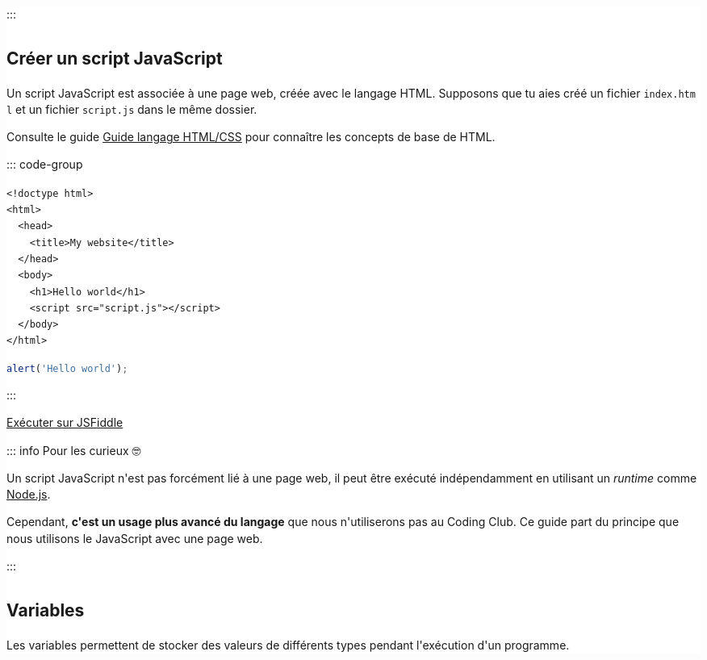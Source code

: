 :::

## Créer un script JavaScript

Un script JavaScript est associée à une page web, créée avec le langage HTML.
Supposons que tu aies créé un fichier `index.html` et un fichier `script.js` dans
le même dossier.

Consulte le guide <Icon icon="logos:html-5" /> [Guide langage HTML/CSS](/guides/html-css.md) pour
connaître les concepts de base de HTML.

::: code-group

```html{8} [index.html]
<!doctype html>
<html>
  <head>
    <title>My website</title>
  </head>
  <body>
    <h1>Hello world</h1>
    <script src="script.js"></script>
  </body>
</html>
```

```js [script.js]
alert('Hello world');
```

:::

<Badge type="info">
  <Icon icon="simple-icons:jsfiddle" />
  <a href="https://jsfiddle.net/kmo9uxst/" target="_blank">
    Exécuter sur JSFiddle
  </a>
</Badge>

::: info Pour les curieux 🤓

Un script JavaScript n'est pas forcément lié à une page web, il peut être
exécuté indépendamment en utilisant un _runtime_ comme [<Icon icon="logos:nodejs-icon" /> Node.js](https://nodejs.org/en/).

Cependant, **c'est un usage plus avancé du langage** que nous n'utiliserons pas
au Coding Club. Ce guide part du principe que nous utilisons le JavaScript avec
une page web.

:::

## Variables

Les variables permettent de stocker des valeurs de différents types pendant
l'exécution d'un programme.
